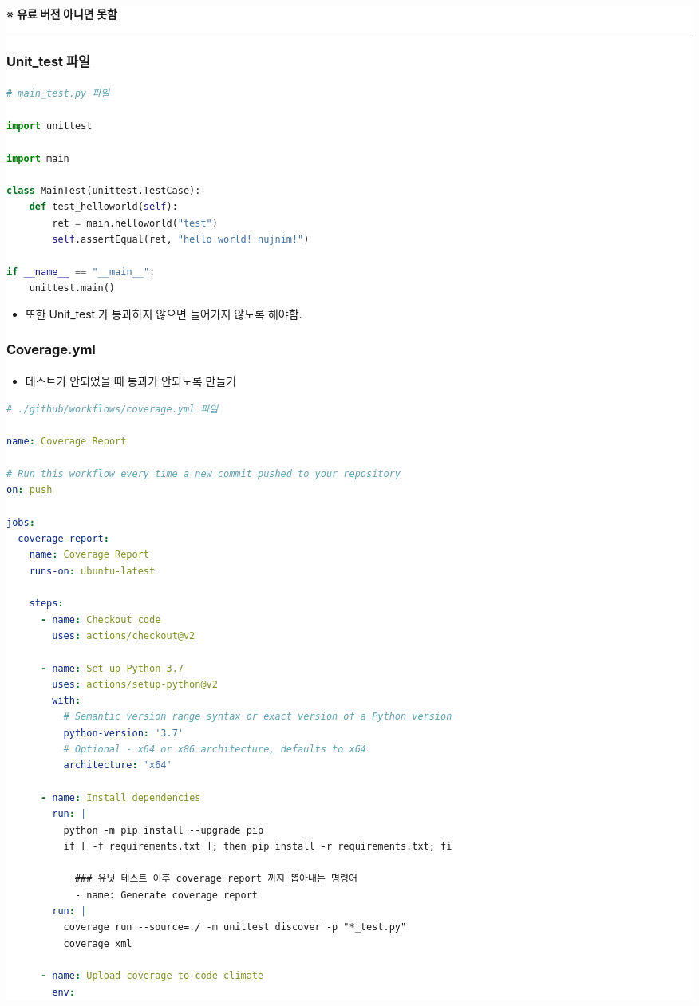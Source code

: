 ※ **유료 버전 아니면 못함**

---

### Unit_test 파일

```python
# main_test.py 파일

import unittest

import main

class MainTest(unittest.TestCase):
    def test_helloworld(self):
        ret = main.helloworld("test")
        self.assertEqual(ret, "hello world! nujnim!")

if __name__ == "__main__":
    unittest.main()
```

- 또한 Unit_test 가 통과하지 않으면 들어가지 않도록 해야함.

### Coverage.yml

- 테스트가 안되었을 때 통과가 안되도록 만들기

```yaml
# ./github/workflows/coverage.yml 파일

name: Coverage Report

# Run this workflow every time a new commit pushed to your repository
on: push

jobs:
  coverage-report:
    name: Coverage Report
    runs-on: ubuntu-latest

    steps:
      - name: Checkout code
        uses: actions/checkout@v2

      - name: Set up Python 3.7
        uses: actions/setup-python@v2
        with:
          # Semantic version range syntax or exact version of a Python version
          python-version: '3.7' 
          # Optional - x64 or x86 architecture, defaults to x64
          architecture: 'x64'

      - name: Install dependencies
        run: |
          python -m pip install --upgrade pip
          if [ -f requirements.txt ]; then pip install -r requirements.txt; fi
      
			### 유닛 테스트 이후 coverage report 까지 뽑아내는 명령어
			- name: Generate coverage report
        run: |
          coverage run --source=./ -m unittest discover -p "*_test.py"
          coverage xml
      
      - name: Upload coverage to code climate
        env:
```